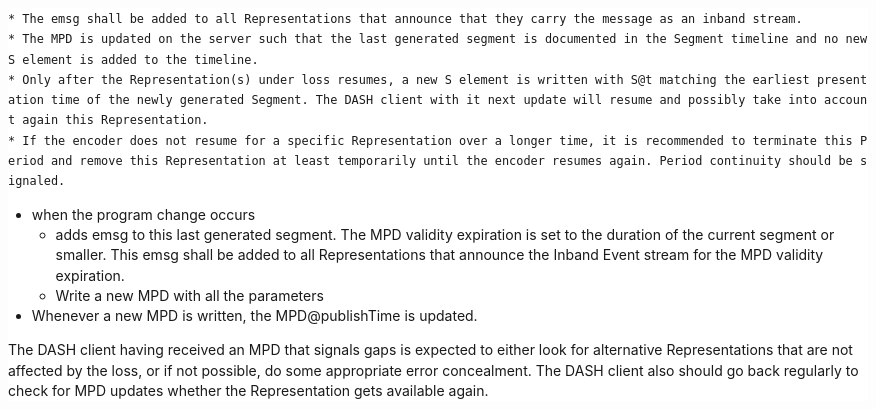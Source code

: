     * The emsg shall be added to all Representations that announce that they carry the message as an inband stream.
    * The MPD is updated on the server such that the last generated segment is documented in the Segment timeline and no new S element is added to the timeline.
    * Only after the Representation(s) under loss resumes, a new S element is written with S@t matching the earliest presentation time of the newly generated Segment. The DASH client with it next update will resume and possibly take into account again this Representation.
    * If the encoder does not resume for a specific Representation over a longer time, it is recommended to terminate this Period and remove this Representation at least temporarily until the encoder resumes again. Period continuity should be signaled.
* when the program change occurs
    * adds emsg to this last generated segment. The MPD validity expiration is set to the duration of the current segment or smaller. This emsg shall be added to all Representations that announce the Inband Event stream for the MPD validity expiration.
    * Write a new MPD with all the parameters
* Whenever a new MPD is written, the MPD@publishTime is updated.

The DASH client having received an MPD that signals gaps is expected to either look for alternative Representations that are not affected by the loss, or if not possible, do some appropriate error concealment. The DASH client also should go back regularly to check for MPD updates whether the Representation gets available again.